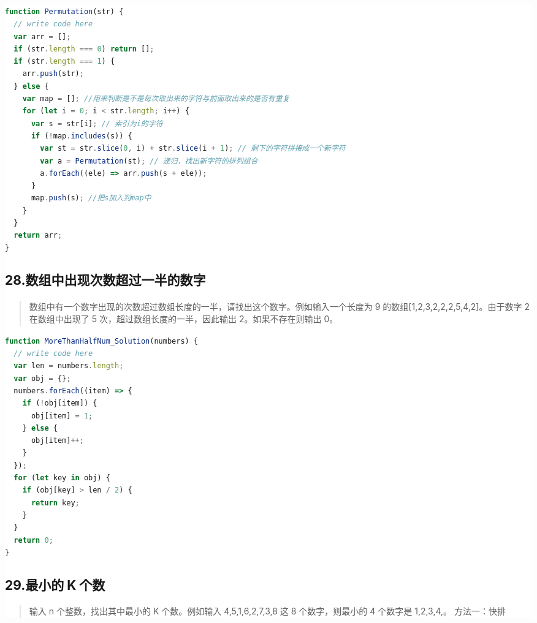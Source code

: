 ```js
function Permutation(str) {
  // write code here
  var arr = [];
  if (str.length === 0) return [];
  if (str.length === 1) {
    arr.push(str);
  } else {
    var map = []; //用来判断是不是每次取出来的字符与前面取出来的是否有重复
    for (let i = 0; i < str.length; i++) {
      var s = str[i]; // 索引为i的字符
      if (!map.includes(s)) {
        var st = str.slice(0, i) + str.slice(i + 1); // 剩下的字符拼接成一个新字符
        var a = Permutation(st); // 递归，找出新字符的排列组合
        a.forEach((ele) => arr.push(s + ele));
      }
      map.push(s); //把s加入到map中
    }
  }
  return arr;
}
```

## 28.数组中出现次数超过一半的数字

> 数组中有一个数字出现的次数超过数组长度的一半，请找出这个数字。例如输入一个长度为 9 的数组[1,2,3,2,2,2,5,4,2]。由于数字 2 在数组中出现了 5 次，超过数组长度的一半，因此输出 2。如果不存在则输出 0。

```js
function MoreThanHalfNum_Solution(numbers) {
  // write code here
  var len = numbers.length;
  var obj = {};
  numbers.forEach((item) => {
    if (!obj[item]) {
      obj[item] = 1;
    } else {
      obj[item]++;
    }
  });
  for (let key in obj) {
    if (obj[key] > len / 2) {
      return key;
    }
  }
  return 0;
}
```

## 29.最小的 K 个数

> 输入 n 个整数，找出其中最小的 K 个数。例如输入 4,5,1,6,2,7,3,8 这 8 个数字，则最小的 4 个数字是 1,2,3,4,。
> 方法一：快排
